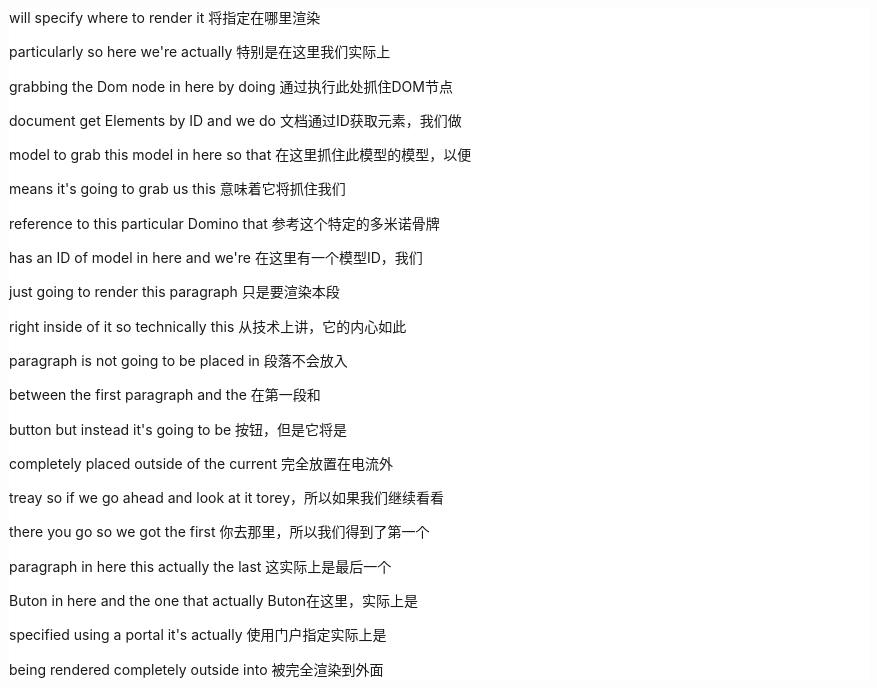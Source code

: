 will specify where to render it
将指定在哪里渲染

particularly so here we're actually
特别是在这里我们实际上

grabbing the Dom node in here by doing
通过执行此处抓住DOM节点

document get Elements by ID and we do
文档通过ID获取元素，我们做

model to grab this model in here so that
在这里抓住此模型的模型，以便

means it's going to grab us this
意味着它将抓住我们

reference to this particular Domino that
参考这个特定的多米诺骨牌

has an ID of model in here and we're
在这里有一个模型ID，我们

just going to render this paragraph
只是要渲染本段

right inside of it so technically this
从技术上讲，它的内心如此

paragraph is not going to be placed in
段落不会放入

between the first paragraph and the
在第一段和

button but instead it's going to be
按钮，但是它将是

completely placed outside of the current
完全放置在电流外

treay so if we go ahead and look at it
torey，所以如果我们继续看看

there you go so we got the first
你去那里，所以我们得到了第一个

paragraph in here this actually the last
这实际上是最后一个

Buton in here and the one that actually
Buton在这里，实际上是

specified using a portal it's actually
使用门户指定实际上是

being rendered completely outside into
被完全渲染到外面
